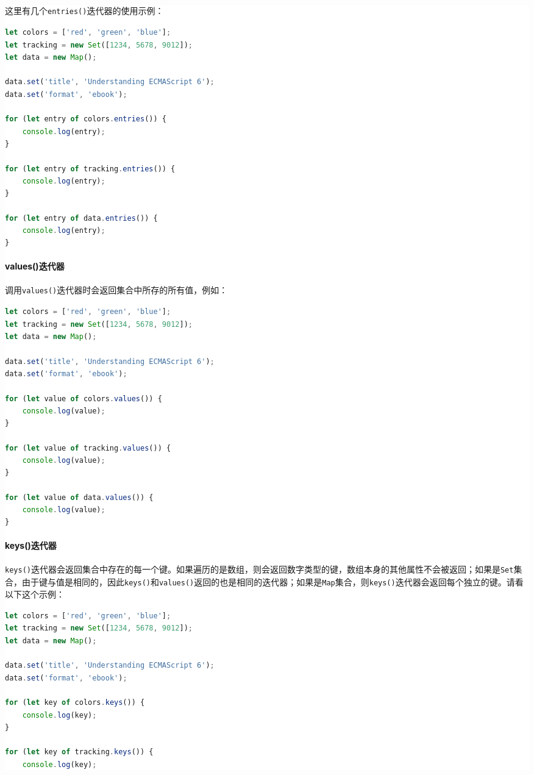 这里有几个`entries()`迭代器的使用示例：

```javascript
let colors = ['red', 'green', 'blue'];
let tracking = new Set([1234, 5678, 9012]);
let data = new Map();

data.set('title', 'Understanding ECMAScript 6');
data.set('format', 'ebook');

for (let entry of colors.entries()) {
    console.log(entry);
}

for (let entry of tracking.entries()) {
    console.log(entry);
}

for (let entry of data.entries()) {
    console.log(entry);
}
```

#### values()迭代器

调用`values()`迭代器时会返回集合中所存的所有值，例如：

```javascript
let colors = ['red', 'green', 'blue'];
let tracking = new Set([1234, 5678, 9012]);
let data = new Map();

data.set('title', 'Understanding ECMAScript 6');
data.set('format', 'ebook');

for (let value of colors.values()) {
    console.log(value);
}

for (let value of tracking.values()) {
    console.log(value);
}

for (let value of data.values()) {
    console.log(value);
}
```

#### keys()迭代器

`keys()`迭代器会返回集合中存在的每一个键。如果遍历的是数组，则会返回数字类型的键，数组本身的其他属性不会被返回；如果是`Set`集合，由于键与值是相同的，因此`keys()`和`values()`返回的也是相同的迭代器；如果是`Map`集合，则`keys()`迭代器会返回每个独立的键。请看以下这个示例：

```javascript
let colors = ['red', 'green', 'blue'];
let tracking = new Set([1234, 5678, 9012]);
let data = new Map();

data.set('title', 'Understanding ECMAScript 6');
data.set('format', 'ebook');

for (let key of colors.keys()) {
    console.log(key);
}

for (let key of tracking.keys()) {
    console.log(key);
```